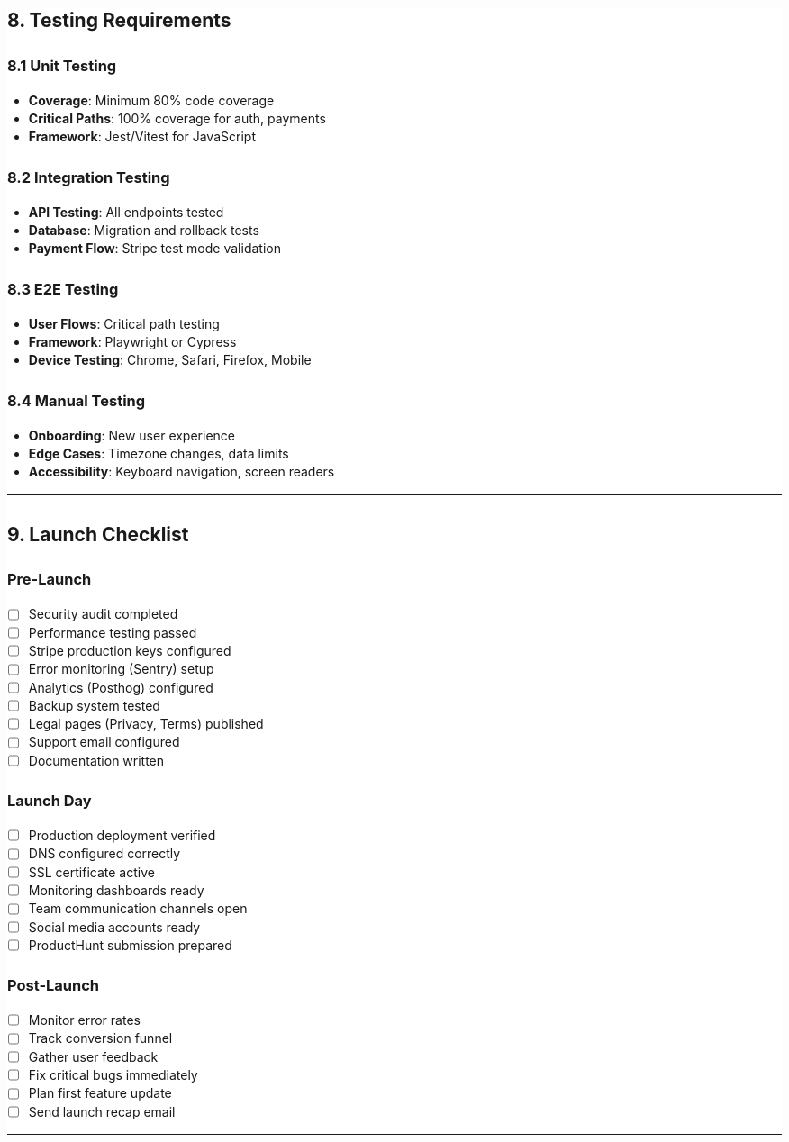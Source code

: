 
## 8. Testing Requirements

### 8.1 Unit Testing
- **Coverage**: Minimum 80% code coverage
- **Critical Paths**: 100% coverage for auth, payments
- **Framework**: Jest/Vitest for JavaScript

### 8.2 Integration Testing
- **API Testing**: All endpoints tested
- **Database**: Migration and rollback tests
- **Payment Flow**: Stripe test mode validation

### 8.3 E2E Testing
- **User Flows**: Critical path testing
- **Framework**: Playwright or Cypress
- **Device Testing**: Chrome, Safari, Firefox, Mobile

### 8.4 Manual Testing
- **Onboarding**: New user experience
- **Edge Cases**: Timezone changes, data limits
- **Accessibility**: Keyboard navigation, screen readers

---

## 9. Launch Checklist

### Pre-Launch
- [ ] Security audit completed
- [ ] Performance testing passed
- [ ] Stripe production keys configured
- [ ] Error monitoring (Sentry) setup
- [ ] Analytics (Posthog) configured
- [ ] Backup system tested
- [ ] Legal pages (Privacy, Terms) published
- [ ] Support email configured
- [ ] Documentation written

### Launch Day
- [ ] Production deployment verified
- [ ] DNS configured correctly
- [ ] SSL certificate active
- [ ] Monitoring dashboards ready
- [ ] Team communication channels open
- [ ] Social media accounts ready
- [ ] ProductHunt submission prepared

### Post-Launch
- [ ] Monitor error rates
- [ ] Track conversion funnel
- [ ] Gather user feedback
- [ ] Fix critical bugs immediately
- [ ] Plan first feature update
- [ ] Send launch recap email

---